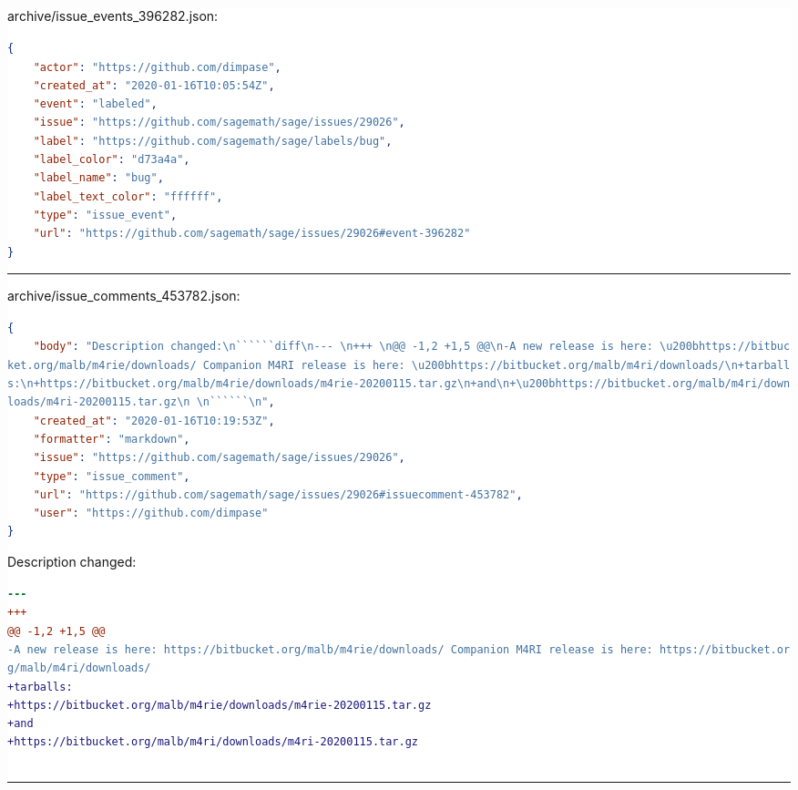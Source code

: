 archive/issue_events_396282.json:
```json
{
    "actor": "https://github.com/dimpase",
    "created_at": "2020-01-16T10:05:54Z",
    "event": "labeled",
    "issue": "https://github.com/sagemath/sage/issues/29026",
    "label": "https://github.com/sagemath/sage/labels/bug",
    "label_color": "d73a4a",
    "label_name": "bug",
    "label_text_color": "ffffff",
    "type": "issue_event",
    "url": "https://github.com/sagemath/sage/issues/29026#event-396282"
}
```



---

archive/issue_comments_453782.json:
```json
{
    "body": "Description changed:\n``````diff\n--- \n+++ \n@@ -1,2 +1,5 @@\n-A new release is here: \u200bhttps://bitbucket.org/malb/m4rie/downloads/ Companion M4RI release is here: \u200bhttps://bitbucket.org/malb/m4ri/downloads/\n+tarballs:\n+https://bitbucket.org/malb/m4rie/downloads/m4rie-20200115.tar.gz\n+and\n+\u200bhttps://bitbucket.org/malb/m4ri/downloads/m4ri-20200115.tar.gz\n \n``````\n",
    "created_at": "2020-01-16T10:19:53Z",
    "formatter": "markdown",
    "issue": "https://github.com/sagemath/sage/issues/29026",
    "type": "issue_comment",
    "url": "https://github.com/sagemath/sage/issues/29026#issuecomment-453782",
    "user": "https://github.com/dimpase"
}
```

Description changed:
``````diff
--- 
+++ 
@@ -1,2 +1,5 @@
-A new release is here: ​https://bitbucket.org/malb/m4rie/downloads/ Companion M4RI release is here: ​https://bitbucket.org/malb/m4ri/downloads/
+tarballs:
+https://bitbucket.org/malb/m4rie/downloads/m4rie-20200115.tar.gz
+and
+​https://bitbucket.org/malb/m4ri/downloads/m4ri-20200115.tar.gz
 
``````




---
